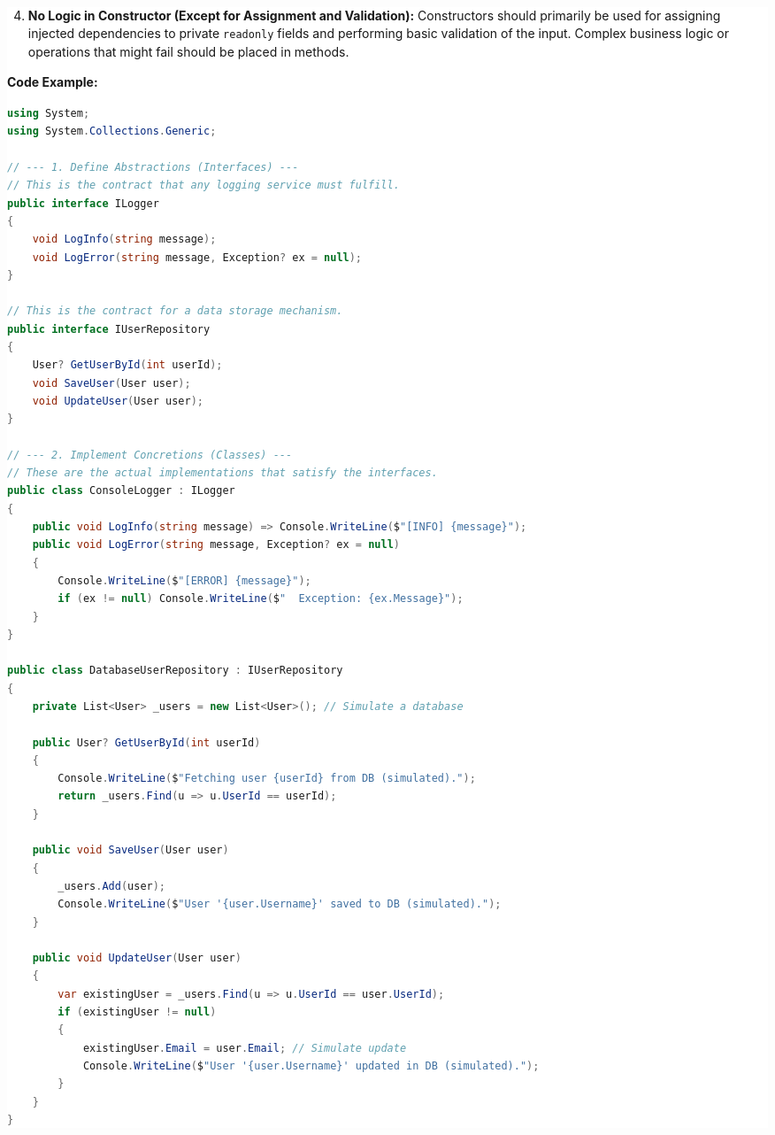 4.  **No Logic in Constructor (Except for Assignment and Validation):** Constructors should primarily be used for assigning injected dependencies to private `readonly` fields and performing basic validation of the input. Complex business logic or operations that might fail should be placed in methods.

**Code Example:**

```csharp
using System;
using System.Collections.Generic;

// --- 1. Define Abstractions (Interfaces) ---
// This is the contract that any logging service must fulfill.
public interface ILogger
{
    void LogInfo(string message);
    void LogError(string message, Exception? ex = null);
}

// This is the contract for a data storage mechanism.
public interface IUserRepository
{
    User? GetUserById(int userId);
    void SaveUser(User user);
    void UpdateUser(User user);
}

// --- 2. Implement Concretions (Classes) ---
// These are the actual implementations that satisfy the interfaces.
public class ConsoleLogger : ILogger
{
    public void LogInfo(string message) => Console.WriteLine($"[INFO] {message}");
    public void LogError(string message, Exception? ex = null)
    {
        Console.WriteLine($"[ERROR] {message}");
        if (ex != null) Console.WriteLine($"  Exception: {ex.Message}");
    }
}

public class DatabaseUserRepository : IUserRepository
{
    private List<User> _users = new List<User>(); // Simulate a database

    public User? GetUserById(int userId)
    {
        Console.WriteLine($"Fetching user {userId} from DB (simulated).");
        return _users.Find(u => u.UserId == userId);
    }

    public void SaveUser(User user)
    {
        _users.Add(user);
        Console.WriteLine($"User '{user.Username}' saved to DB (simulated).");
    }

    public void UpdateUser(User user)
    {
        var existingUser = _users.Find(u => u.UserId == user.UserId);
        if (existingUser != null)
        {
            existingUser.Email = user.Email; // Simulate update
            Console.WriteLine($"User '{user.Username}' updated in DB (simulated).");
        }
    }
}
```